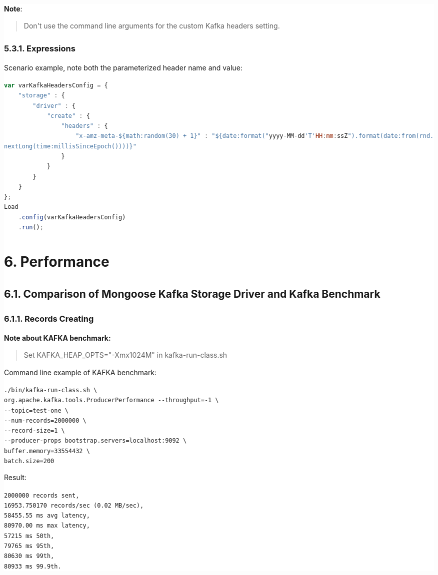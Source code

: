 ```javascript
```

**Note**:
> Don't use the command line arguments for the custom Kafka headers setting.

### 5.3.1. Expressions

Scenario example, note both the parameterized header name and value:
```javascript
var varKafkaHeadersConfig = {
    "storage" : {
        "driver" : {
            "create" : {
                "headers" : {
                    "x-amz-meta-${math:random(30) + 1}" : "${date:format("yyyy-MM-dd'T'HH:mm:ssZ").format(date:from(rnd.nextLong(time:millisSinceEpoch())))}"
                }
            }
        }
    }
};
Load
    .config(varKafkaHeadersConfig)
    .run();
```
# 6. Performance

## 6.1. Comparison of Mongoose Kafka Storage Driver and Kafka Benchmark

### 6.1.1. Records Creating

**Note about KAFKA benchmark:**
> Set KAFKA_HEAP_OPTS="-Xmx1024M" in kafka-run-class.sh 

Command line example of KAFKA benchmark:
```
./bin/kafka-run-class.sh \
org.apache.kafka.tools.ProducerPerformance --throughput=-1 \
--topic=test-one \
--num-records=2000000 \
--record-size=1 \
--producer-props bootstrap.servers=localhost:9092 \
buffer.memory=33554432 \
batch.size=200

```
Result:
```
2000000 records sent, 
16953.750170 records/sec (0.02 MB/sec), 
58455.55 ms avg latency, 
80970.00 ms max latency, 
57215 ms 50th, 
79765 ms 95th, 
80630 ms 99th, 
80933 ms 99.9th.
```
